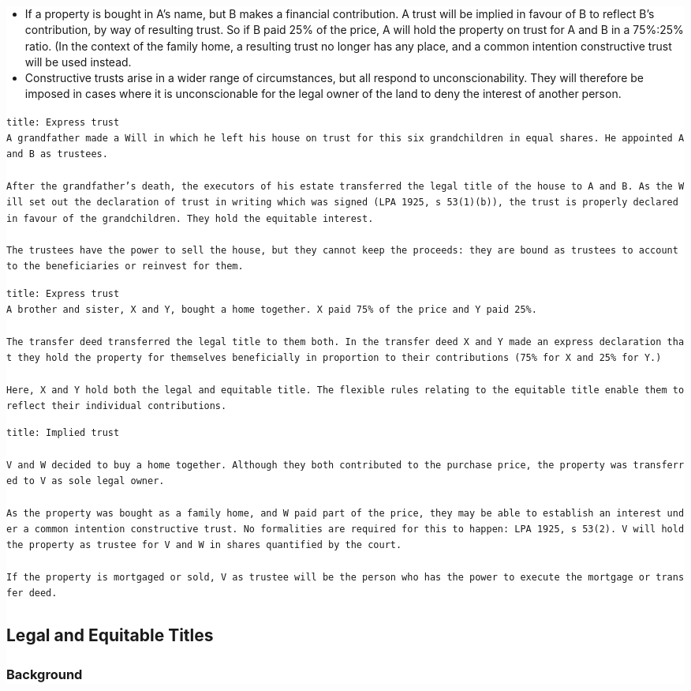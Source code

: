 - If a property is bought in A’s name, but B makes a financial contribution. A trust will be implied in favour of B to reflect B’s contribution, by way of resulting trust. So if B paid 25% of the price, A will hold the property on trust for A and B in a 75%:25% ratio. (In the context of the family home, a resulting trust no longer has any place, and a common intention constructive trust will be used instead.
- Constructive trusts arise in a wider range of circumstances, but all respond to unconscionability. They will therefore be imposed in cases where it is unconscionable for the legal owner of the land to deny the interest of another person.

```ad-example
title: Express trust
A grandfather made a Will in which he left his house on trust for this six grandchildren in equal shares. He appointed A and B as trustees.

After the grandfather’s death, the executors of his estate transferred the legal title of the house to A and B. As the Will set out the declaration of trust in writing which was signed (LPA 1925, s 53(1)(b)), the trust is properly declared in favour of the grandchildren. They hold the equitable interest.

The trustees have the power to sell the house, but they cannot keep the proceeds: they are bound as trustees to account to the beneficiaries or reinvest for them.
```

```ad-example
title: Express trust
A brother and sister, X and Y, bought a home together. X paid 75% of the price and Y paid 25%.

The transfer deed transferred the legal title to them both. In the transfer deed X and Y made an express declaration that they hold the property for themselves beneficially in proportion to their contributions (75% for X and 25% for Y.)

Here, X and Y hold both the legal and equitable title. The flexible rules relating to the equitable title enable them to reflect their individual contributions.
```

```ad-example
title: Implied trust

V and W decided to buy a home together. Although they both contributed to the purchase price, the property was transferred to V as sole legal owner.

As the property was bought as a family home, and W paid part of the price, they may be able to establish an interest under a common intention constructive trust. No formalities are required for this to happen: LPA 1925, s 53(2). V will hold the property as trustee for V and W in shares quantified by the court.

If the property is mortgaged or sold, V as trustee will be the person who has the power to execute the mortgage or transfer deed.
```

## Legal and Equitable Titles

### Background
